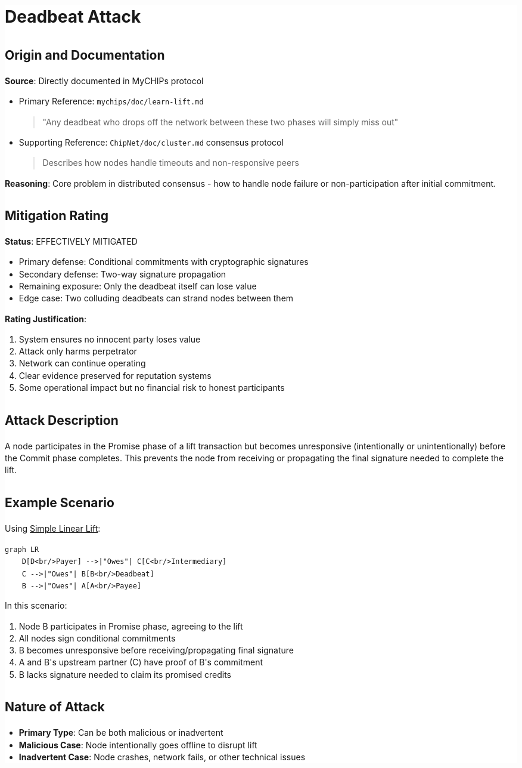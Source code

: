# Deadbeat Attack

## Origin and Documentation
**Source**: Directly documented in MyCHIPs protocol
- Primary Reference: `mychips/doc/learn-lift.md`
  > "Any deadbeat who drops off the network between these two phases will simply miss out"
- Supporting Reference: `ChipNet/doc/cluster.md` consensus protocol
  > Describes how nodes handle timeouts and non-responsive peers

**Reasoning**: Core problem in distributed consensus - how to handle node failure or non-participation after initial commitment.

## Mitigation Rating
**Status**: EFFECTIVELY MITIGATED
- Primary defense: Conditional commitments with cryptographic signatures
- Secondary defense: Two-way signature propagation
- Remaining exposure: Only the deadbeat itself can lose value
- Edge case: Two colluding deadbeats can strand nodes between them

**Rating Justification**:
1. System ensures no innocent party loses value
2. Attack only harms perpetrator
3. Network can continue operating
4. Clear evidence preserved for reputation systems
5. Some operational impact but no financial risk to honest participants

## Attack Description
A node participates in the Promise phase of a lift transaction but becomes unresponsive (intentionally or unintentionally) before the Commit phase completes. This prevents the node from receiving or propagating the final signature needed to complete the lift.

## Example Scenario
Using [Simple Linear Lift](../CONTEXT.md#scenario-1-simple-linear-lift):
```mermaid
graph LR
    D[D<br/>Payer] -->|"Owes"| C[C<br/>Intermediary]
    C -->|"Owes"| B[B<br/>Deadbeat]
    B -->|"Owes"| A[A<br/>Payee]
```

In this scenario:
1. Node B participates in Promise phase, agreeing to the lift
2. All nodes sign conditional commitments
3. B becomes unresponsive before receiving/propagating final signature
4. A and B's upstream partner (C) have proof of B's commitment
5. B lacks signature needed to claim its promised credits

## Nature of Attack
- **Primary Type**: Can be both malicious or inadvertent
- **Malicious Case**: Node intentionally goes offline to disrupt lift
- **Inadvertent Case**: Node crashes, network fails, or other technical issues
